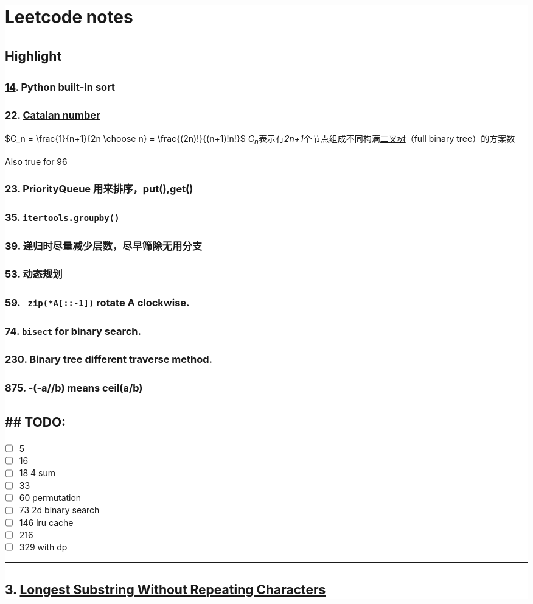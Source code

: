 # Leetcode notes

## Highlight

### [14](#14). Python built-in sort

### 22. [Catalan number](https://zh.wikipedia.org/wiki/卡塔兰数)

$C_n = \frac{1}{n+1}{2n \choose n} = \frac{(2n)!}{(n+1)!n!}$ $C_n$表示有*2n+1*个节点组成不同构满[二叉树](https://zh.wikipedia.org/wiki/二叉树)（full binary tree）的方案数

Also true for 96

### 23. PriorityQueue 用来排序，put(),get()

### 35. `itertools.groupby()`

### 39. 递归时尽量减少层数，尽早筛除无用分支

### 53. 动态规划

### 59. ` zip(*A[::-1])` rotate A clockwise.

### 74. `bisect` for binary search.

### 230. Binary tree different traverse method.

### 875.  -(-a//b) means ceil(a/b)

## ## TODO:

- [ ] 5
- [ ] 16
- [ ] 18 4 sum
- [ ] 33 
- [ ] 60 permutation 
- [ ] 73 2d binary search
- [ ] 146 lru cache
- [ ] 216
- [ ] 329 with dp

---

## 3. [Longest Substring Without Repeating Characters](https://leetcode.com/problems/longest-substring-without-repeating-characters/)
